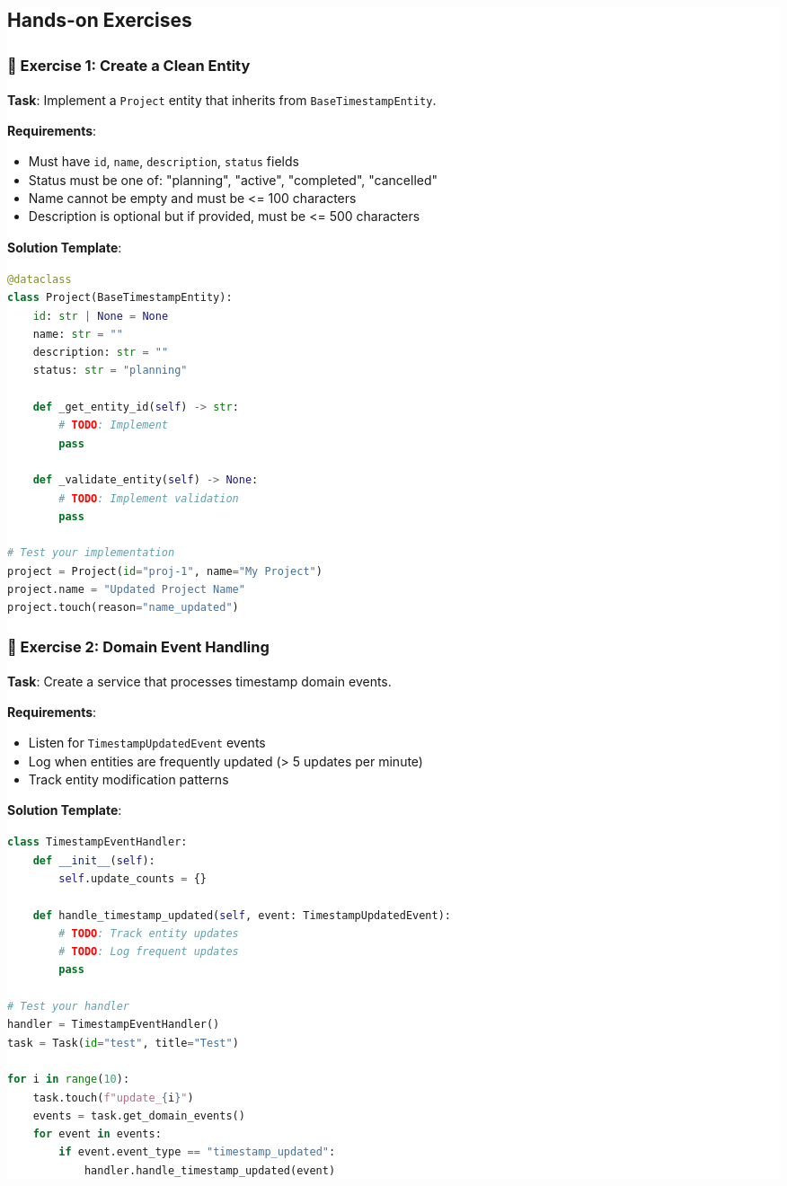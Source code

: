 
## Hands-on Exercises

### 🎯 Exercise 1: Create a Clean Entity

**Task**: Implement a `Project` entity that inherits from `BaseTimestampEntity`.

**Requirements**:
- Must have `id`, `name`, `description`, `status` fields
- Status must be one of: "planning", "active", "completed", "cancelled"
- Name cannot be empty and must be <= 100 characters
- Description is optional but if provided, must be <= 500 characters

**Solution Template**:
```python
@dataclass
class Project(BaseTimestampEntity):
    id: str | None = None
    name: str = ""
    description: str = ""
    status: str = "planning"

    def _get_entity_id(self) -> str:
        # TODO: Implement
        pass

    def _validate_entity(self) -> None:
        # TODO: Implement validation
        pass

# Test your implementation
project = Project(id="proj-1", name="My Project")
project.name = "Updated Project Name"
project.touch(reason="name_updated")
```

### 🎯 Exercise 2: Domain Event Handling

**Task**: Create a service that processes timestamp domain events.

**Requirements**:
- Listen for `TimestampUpdatedEvent` events
- Log when entities are frequently updated (> 5 updates per minute)
- Track entity modification patterns

**Solution Template**:
```python
class TimestampEventHandler:
    def __init__(self):
        self.update_counts = {}

    def handle_timestamp_updated(self, event: TimestampUpdatedEvent):
        # TODO: Track entity updates
        # TODO: Log frequent updates
        pass

# Test your handler
handler = TimestampEventHandler()
task = Task(id="test", title="Test")

for i in range(10):
    task.touch(f"update_{i}")
    events = task.get_domain_events()
    for event in events:
        if event.event_type == "timestamp_updated":
            handler.handle_timestamp_updated(event)
```